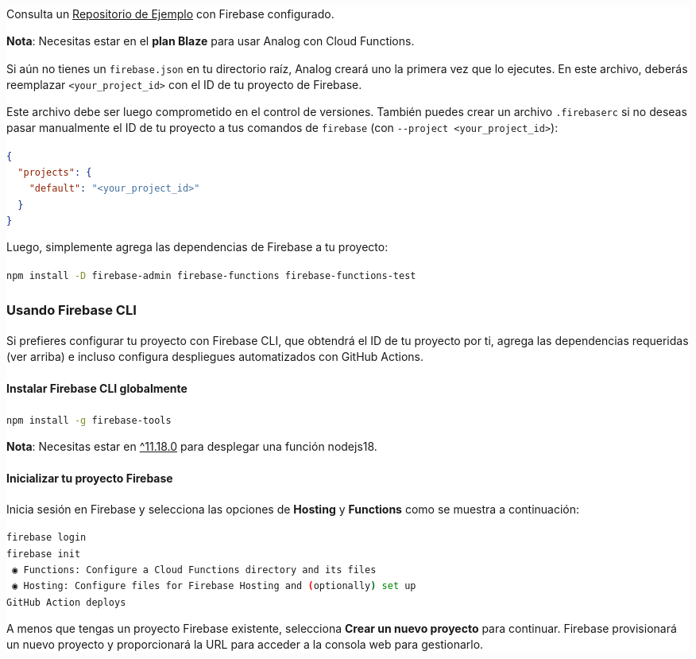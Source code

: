 Consulta un [Repositorio de Ejemplo](https://github.com/brandonroberts/analog-angular-firebase-example) con Firebase configurado.

**Nota**: Necesitas estar en el **plan Blaze** para usar Analog con Cloud Functions.

Si aún no tienes un `firebase.json` en tu directorio raíz, Analog creará uno la primera vez que lo ejecutes. En este archivo, deberás reemplazar `<your_project_id>` con el ID de tu proyecto de Firebase.

Este archivo debe ser luego comprometido en el control de versiones. También puedes crear un archivo `.firebaserc` si no deseas pasar manualmente el ID de tu proyecto a tus comandos de `firebase` (con `--project <your_project_id>`):

```json [.firebaserc]
{
  "projects": {
    "default": "<your_project_id>"
  }
}
```

Luego, simplemente agrega las dependencias de Firebase a tu proyecto:

```bash
npm install -D firebase-admin firebase-functions firebase-functions-test
```

### Usando Firebase CLI

Si prefieres configurar tu proyecto con Firebase CLI, que obtendrá el ID de tu proyecto por ti, agrega las dependencias requeridas (ver arriba) e incluso configura despliegues automatizados con GitHub Actions.

#### Instalar Firebase CLI globalmente

```bash
npm install -g firebase-tools
```

**Nota**: Necesitas estar en [^11.18.0](https://github.com/firebase/firebase-tools/releases/tag/v11.18.0) para desplegar una función nodejs18.

#### Inicializar tu proyecto Firebase

Inicia sesión en Firebase y selecciona las opciones de **Hosting** y **Functions** como se muestra a continuación:

```bash
firebase login
firebase init
 ◉ Functions: Configure a Cloud Functions directory and its files
 ◉ Hosting: Configure files for Firebase Hosting and (optionally) set up
GitHub Action deploys
```

A menos que tengas un proyecto Firebase existente, selecciona **Crear un nuevo proyecto** para continuar. Firebase provisionará un nuevo proyecto y proporcionará la URL para acceder a la consola web para gestionarlo.
